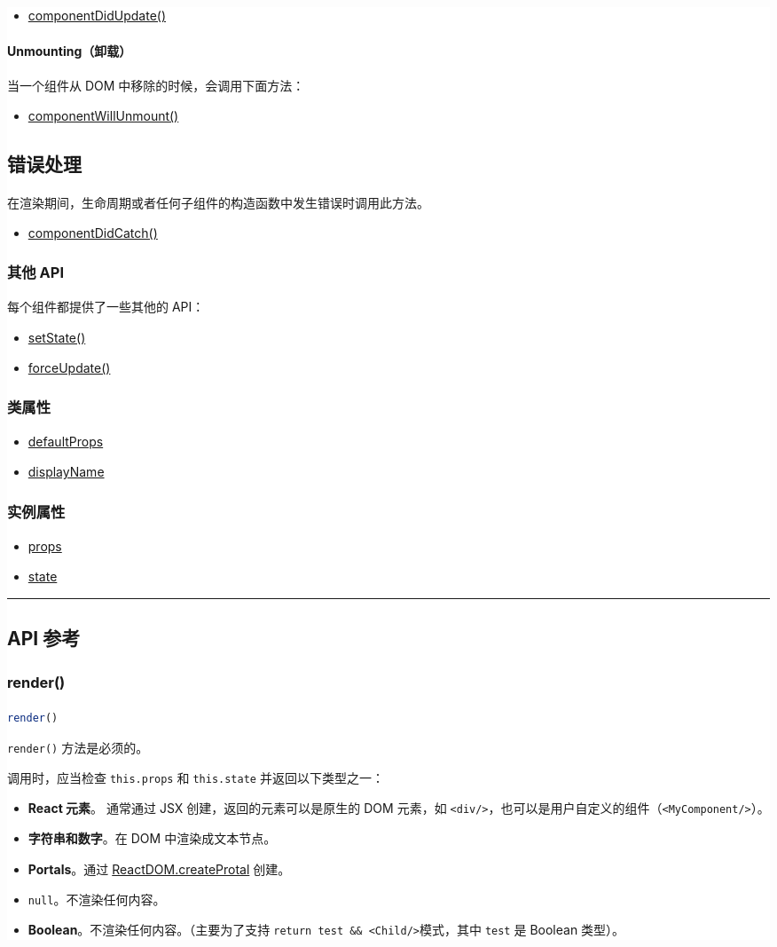 - [componentDidUpdate()](#componentdidupdate)

#### Unmounting（卸载）

当一个组件从 DOM 中移除的时候，会调用下面方法：

- [componentWillUnmount()](#componentwillunmount)

## 错误处理

在渲染期间，生命周期或者任何子组件的构造函数中发生错误时调用此方法。

- [componentDidCatch()](#componentdidcatch)

### 其他 API

每个组件都提供了一些其他的 API：

- [setState()](#setstate)

- [forceUpdate()](#forceupdate)

### 类属性

- [defaultProps](#defaultprops)

- [displayName](#displayname)

### 实例属性

- [props](#props)

- [state](#state)

----

## API 参考

### render()

```javascript
render()
```

`render()` 方法是必须的。

调用时，应当检查 `this.props` 和 `this.state` 并返回以下类型之一：

- **React 元素**。 通常通过 JSX 创建，返回的元素可以是原生的 DOM 元素，如 `<div/>`，也可以是用户自定义的组件（`<MyComponent/>`）。

- **字符串和数字**。在 DOM 中渲染成文本节点。

- **Portals**。通过 [ReactDOM.createProtal](https://reactjs.org/docs/portals.html) 创建。

- `null`。不渲染任何内容。

- **Boolean**。不渲染任何内容。（主要为了支持 `return test && <Child/>`模式，其中 `test` 是 Boolean 类型）。
